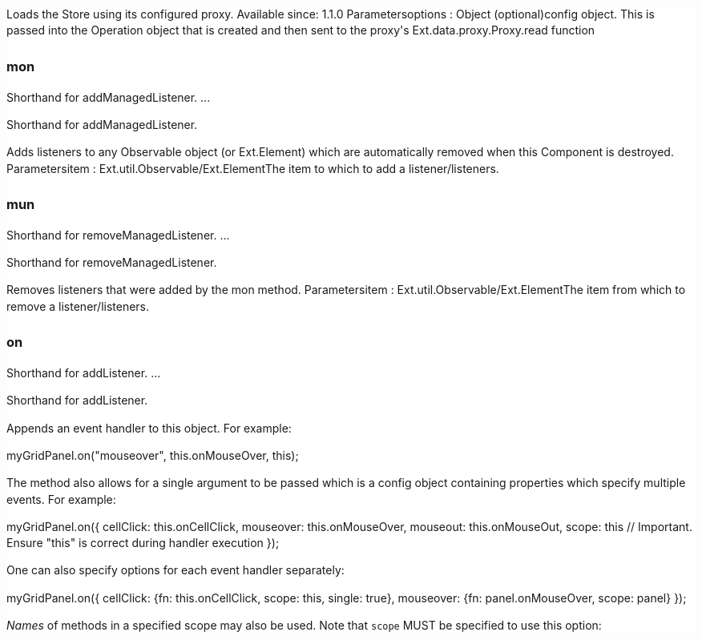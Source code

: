 Loads the Store using its configured proxy.
        Available since: 1.1.0
Parametersoptions : Object (optional)config object. This is passed into the Operation
object that is created and then sent to the proxy's Ext.data.proxy.Proxy.read function


### mon

Shorthand for addManagedListener. ...

Shorthand for addManagedListener.

Adds listeners to any Observable object (or Ext.Element) which are automatically removed when this Component is
destroyed.
Parametersitem : Ext.util.Observable/Ext.ElementThe item to which to add a listener/listeners.


### mun

Shorthand for removeManagedListener. ...

Shorthand for removeManagedListener.

Removes listeners that were added by the mon method.
Parametersitem : Ext.util.Observable/Ext.ElementThe item from which to remove a listener/listeners.


### on

Shorthand for addListener. ...

Shorthand for addListener.

Appends an event handler to this object.  For example:

myGridPanel.on("mouseover", this.onMouseOver, this);


The method also allows for a single argument to be passed which is a config object
containing properties which specify multiple events. For example:

myGridPanel.on({
    cellClick: this.onCellClick,
    mouseover: this.onMouseOver,
    mouseout: this.onMouseOut,
    scope: this // Important. Ensure "this" is correct during handler execution
});


One can also specify options for each event handler separately:

myGridPanel.on({
    cellClick: {fn: this.onCellClick, scope: this, single: true},
    mouseover: {fn: panel.onMouseOver, scope: panel}
});


*Names* of methods in a specified scope may also be used. Note that
`scope` MUST be specified to use this option:
